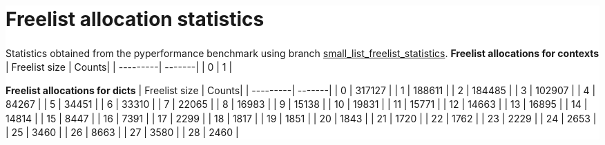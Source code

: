 # Freelist allocation statistics

Statistics obtained from the pyperformance benchmark using branch [small_list_freelist_statistics](https://github.com/eendebakpt/cpython/tree/small_list_freelist_statistics).
**Freelist allocations for contexts**
| Freelist size | Counts|
| ---------| -------|
| 0 | 1 |


**Freelist allocations for dicts**
| Freelist size | Counts|
| ---------| -------|
| 0 | 317127 |
| 1 | 188611 |
| 2 | 184485 |
| 3 | 102907 |
| 4 | 84267 |
| 5 | 34451 |
| 6 | 33310 |
| 7 | 22065 |
| 8 | 16983 |
| 9 | 15138 |
| 10 | 19831 |
| 11 | 15771 |
| 12 | 14663 |
| 13 | 16895 |
| 14 | 14814 |
| 15 | 8447 |
| 16 | 7391 |
| 17 | 2299 |
| 18 | 1817 |
| 19 | 1851 |
| 20 | 1843 |
| 21 | 1720 |
| 22 | 1762 |
| 23 | 2229 |
| 24 | 2653 |
| 25 | 3460 |
| 26 | 8663 |
| 27 | 3580 |
| 28 | 2460 |